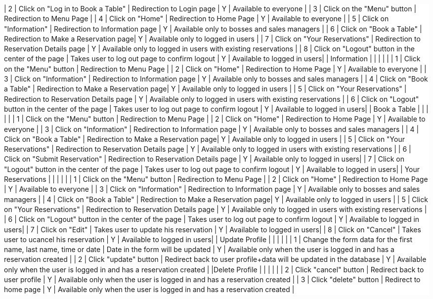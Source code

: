 | 2           | Click on "Log in to Book a Table" | Redirection to Login page | Y | Available to everyone |
| 3           | Click on the "Menu" button | Redirection to Menu Page |
| 4           | Click on "Home" | Redirection to Home Page | Y | Available to everyone |
| 5           | Click on "Information" | Redirection to Information page | Y | Available only to bosses and sales managers |
| 6           | Click on "Book a Table" | Redirection to Make a Reservation page| Y | Available only to logged in users |
| 7           | Click on "Your Reservations" | Redirection to Reservation Details page | Y | Available only to logged in users with existing reservations |
| 8           | Click on "Logout" button in the center of the page | Takes user to log out page to confirm logout | Y | Available to logged in users|
| Information      |                        |                  |      |             |
| 1           | Click on the "Menu" button | Redirection to Menu Page |
| 2           | Click on "Home" | Redirection to Home Page | Y | Available to everyone |
| 3           | Click on "Information" | Redirection to Information page | Y | Available only to bosses and sales managers |
| 4           | Click on "Book a Table" | Redirection to Make a Reservation page| Y | Available only to logged in users |
| 5           | Click on "Your Reservations" | Redirection to Reservation Details page | Y | Available only to logged in users with existing reservations |
| 6           | Click on "Logout" button in the center of the page | Takes user to log out page to confirm logout | Y | Available to logged in users|
| Book a Table       |                        |                  |      |             |
| 1           | Click on the "Menu" button | Redirection to Menu Page |
| 2           | Click on "Home" | Redirection to Home Page | Y | Available to everyone |
| 3           | Click on "Information" | Redirection to Information page | Y | Available only to bosses and sales managers |
| 4           | Click on "Book a Table" | Redirection to Make a Reservation page| Y | Available only to logged in users |
| 5           | Click on "Your Reservations" | Redirection to Reservation Details page | Y | Available only to logged in users with existing reservations |
| 6           | Click on "Submit Reservation" | Redirection to Reservation Details page | Y | Available only to logged in users|
| 7           | Click on "Logout" button in the center of the page | Takes user to log out page to confirm logout | Y | Available to logged in users|
| Your Reservations       |                        |                  |      |             |
| 1           | Click on the "Menu" button | Redirection to Menu Page |
| 2           | Click on "Home" | Redirection to Home Page | Y | Available to everyone |
| 3           | Click on "Information" | Redirection to Information page | Y | Available only to bosses and sales managers |
| 4           | Click on "Book a Table" | Redirection to Make a Reservation page| Y | Available only to logged in users |
| 5           | Click on "Your Reservations" | Redirection to Reservation Details page | Y | Available only to logged in users with existing reservations |
| 6           | Click on "Logout" button in the center of the page | Takes user to log out page to confirm logout | Y | Available to logged in users|
| 7           | Click on "Edit" | Takes user to update his reservation | Y | Available to logged in users|
| 8           | Click on "Cancel" | Takes user to ucancel his reservation | Y | Available to logged in users|
| Update Profile |            |                  |      |             |
| 1           |  Change the form data for the first name, last name, time or date | Date in the form will be updated | Y | Available only when the user is logged in and has a reservation created  |
| 2           |  Click "update" button | Redirect back to user profile+data will be updated in the database | Y | Available only when the user is logged in and has a reservation created |
|Delete Profile |            |                  |      |             |
| 2           |  Click "cancel" button | Redirect back to user profile | Y | Available only when the user is logged in and has a reservation created  |
| 3           |  Click "delete" button | Redirect to home page | Y | Available only when the user is logged in and has a reservation created  |